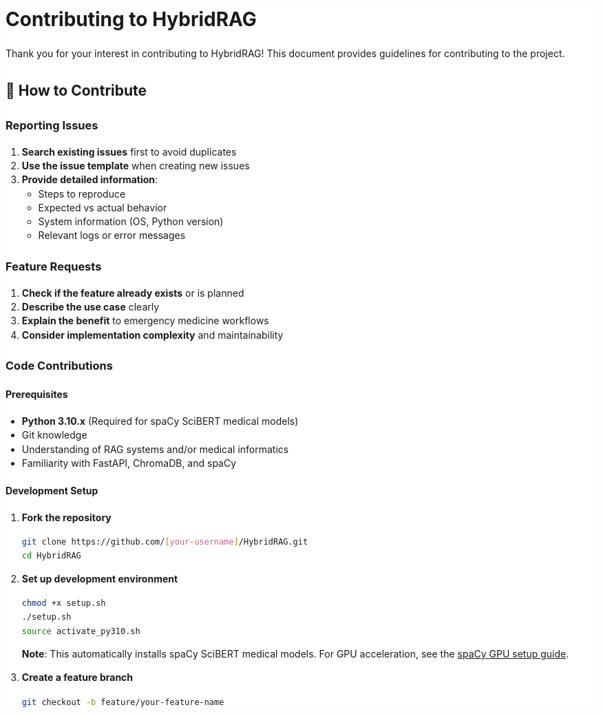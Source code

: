 # Contributing to HybridRAG

Thank you for your interest in contributing to HybridRAG! This document provides guidelines for contributing to the project.

## 🤝 How to Contribute

### Reporting Issues

1. **Search existing issues** first to avoid duplicates
2. **Use the issue template** when creating new issues
3. **Provide detailed information**:
   - Steps to reproduce
   - Expected vs actual behavior
   - System information (OS, Python version)
   - Relevant logs or error messages

### Feature Requests

1. **Check if the feature already exists** or is planned
2. **Describe the use case** clearly
3. **Explain the benefit** to emergency medicine workflows
4. **Consider implementation complexity** and maintainability

### Code Contributions

#### Prerequisites

- **Python 3.10.x** (Required for spaCy SciBERT medical models)
- Git knowledge
- Understanding of RAG systems and/or medical informatics
- Familiarity with FastAPI, ChromaDB, and spaCy

#### Development Setup

1. **Fork the repository**
   ```bash
   git clone https://github.com/[your-username]/HybridRAG.git
   cd HybridRAG
   ```

2. **Set up development environment**
   ```bash
   chmod +x setup.sh
   ./setup.sh
   source activate_py310.sh
   ```
   
   **Note**: This automatically installs spaCy SciBERT medical models. For GPU acceleration, see the [spaCy GPU setup guide](https://spacy.io/usage#gpu).

3. **Create a feature branch**
   ```bash
   git checkout -b feature/your-feature-name
   ```
